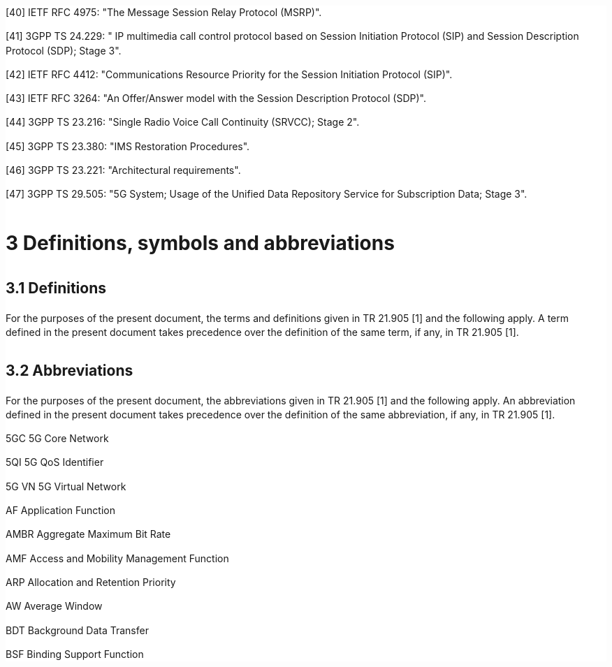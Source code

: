 \[40\] IETF RFC 4975: \"The Message Session Relay Protocol (MSRP)\".

\[41\] 3GPP TS 24.229: \" IP multimedia call control protocol based on
Session Initiation Protocol (SIP) and Session Description Protocol
(SDP); Stage 3\".

\[42\] IETF RFC 4412: \"Communications Resource Priority for the Session
Initiation Protocol (SIP)\".

\[43\] IETF RFC 3264: \"An Offer/Answer model with the Session
Description Protocol (SDP)\".

\[44\] 3GPP TS 23.216: "Single Radio Voice Call Continuity (SRVCC);
Stage 2".

\[45\] 3GPP TS 23.380: \"IMS Restoration Procedures\".

\[46\] 3GPP TS 23.221: \"Architectural requirements\".

\[47\] 3GPP TS 29.505: \"5G System; Usage of the Unified Data Repository
Service for Subscription Data; Stage 3\".

3 Definitions, symbols and abbreviations
========================================

3.1 Definitions
---------------

For the purposes of the present document, the terms and definitions
given in TR 21.905 \[1\] and the following apply. A term defined in the
present document takes precedence over the definition of the same term,
if any, in TR 21.905 \[1\].

3.2 Abbreviations
-----------------

For the purposes of the present document, the abbreviations given in
TR 21.905 \[1\] and the following apply. An abbreviation defined in the
present document takes precedence over the definition of the same
abbreviation, if any, in TR 21.905 \[1\].

5GC 5G Core Network

5QI 5G QoS Identifier

5G VN 5G Virtual Network

AF Application Function

AMBR Aggregate Maximum Bit Rate

AMF Access and Mobility Management Function

ARP Allocation and Retention Priority

AW Average Window

BDT Background Data Transfer

BSF Binding Support Function
